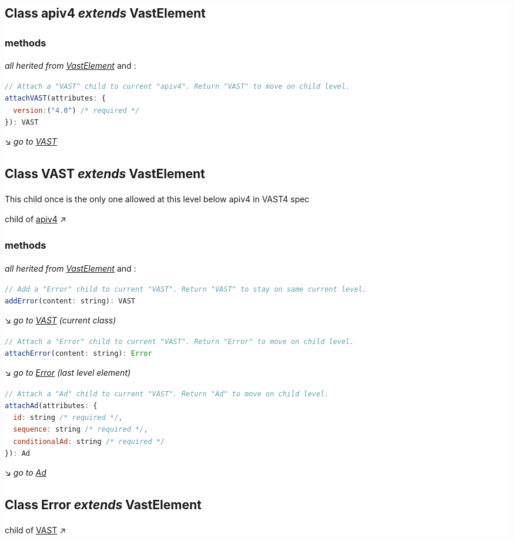 <a id="apiv4" name="apiv4"></a>
## Class apiv4 _extends_ VastElement

### methods

_all herited from [VastElement](#VastElement)_ and : 

```js
// Attach a "VAST" child to current "apiv4". Return "VAST" to move on child level.
attachVAST(attributes: {
  version:("4.0") /* required */
}): VAST
```

↘ _go to [VAST](#VAST_4)_

<a id="VAST_4" name="VAST_4"></a>
## Class VAST _extends_ VastElement

This child once is the only one allowed at this level below apiv4 in VAST4 spec

child of [apiv4](#apiv4) ↗

### methods

_all herited from [VastElement](#VastElement)_ and : 

```js
// Add a "Error" child to current "VAST". Return "VAST" to stay on same current level.
addError(content: string): VAST
```

↘ _go to [VAST](#VAST_4)_ _(current class)_

```js
// Attach a "Error" child to current "VAST". Return "Error" to move on child level.
attachError(content: string): Error
```

↘ _go to [Error](#Error_5)_ _(last level element)_

```js
// Attach a "Ad" child to current "VAST". Return "Ad" to move on child level.
attachAd(attributes: {
  id: string /* required */, 
  sequence: string /* required */, 
  conditionalAd: string /* required */
}): Ad
```

↘ _go to [Ad](#Ad_6)_

<a id="Error_5" name="Error_5"></a>
## Class Error _extends_ VastElement

child of [VAST](#VAST_4) ↗
